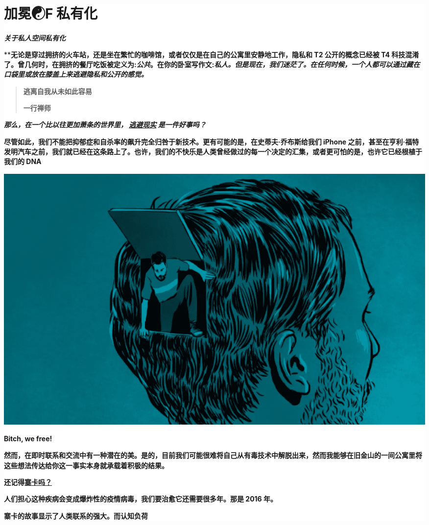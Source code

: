 # ****加冕☯F 私有化****

*****关于私人空间私有化*****

****无论是穿过拥挤的火车站，还是坐在繁忙的咖啡馆，或者仅仅是在自己的公寓里安静地工作，隐私和 T2 公开的概念已经被 T4 科技混淆了。曾几何时，在拥挤的餐厅吃饭被定义为:*公共*。在你的卧室写作文:*私人。*但是现在，我们迷茫了。在任何时候，一个人都可以通过藏在口袋里或放在膝盖上来逃避隐私和公开的感觉。****

> ****逃离自我从未如此容易****
> 
> ****一行禅师****

*****那么，在一个比以往更加萧条的世界里，* [*逃避现实*](http://www.truth-out.org/buzzflash/commentary/are-we-trapped-in-an-age-of-technological-escapism) *是一件好事吗？*****

****尽管如此，我们不能把抑郁症和自杀率的飙升完全归咎于新技术。更有可能的是，在史蒂夫·乔布斯给我们 iPhone 之前，甚至在亨利·福特发明汽车之前，我们就已经在这条路上了。也许，我们的不快乐是人类曾经做过的每一个决定的汇集，或者更可怕的是，也许它已经根植于我们的 DNA****

****![](img/1d4f00e33b54a81ba834f90b697e0e40.png)****

****Bitch, we free!****

****然而，在即时联系和交流中有一种潜在的美。是的，目前我们可能很难将自己从有毒技术中解脱出来，然而我能够在旧金山的一间公寓里将这些想法传达给你这一事实本身就承载着积极的结果。****

****还记得[寨卡吗？](https://www.cdc.gov/zika/index.html)****

****人们担心这种疾病会变成爆炸性的疫情病毒，我们要治愈它还需要很多年。那是 2016 年。****

****寨卡的故事显示了人类联系的强大。而认知负荷****
